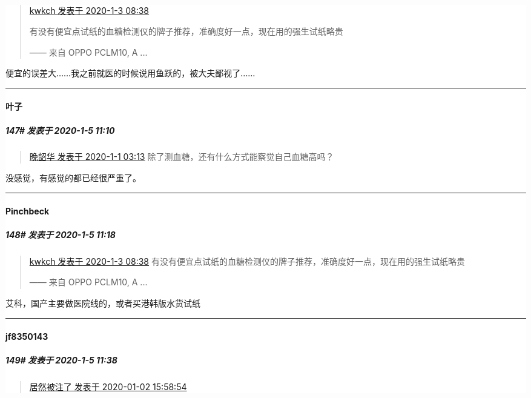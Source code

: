 <blockquote><a href="httphttps://bbs.saraba1st.com/2b/forum.php?mod=redirect&amp;goto=findpost&amp;pid=46070516&amp;ptid=1906820" target="_blank">kwkch 发表于 2020-1-3 08:38</a>

有没有便宜点试纸的血糖检测仪的牌子推荐，准确度好一点，现在用的强生试纸略贵


—— 来自 OPPO PCLM10, A ...</blockquote>
便宜的误差大……我之前就医的时候说用鱼跃的，被大夫鄙视了……







-----

####  叶子  
##### 147#       发表于 2020-1-5 11:10



<blockquote><a href="httphttps://bbs.saraba1st.com/2b/forum.php?mod=redirect&amp;goto=findpost&amp;pid=46051679&amp;ptid=1906820" target="_blank">晚韶华 发表于 2020-1-1 03:13</a>
除了测血糖，还有什么方式能察觉自己血糖高吗？</blockquote>
没感觉，有感觉的都已经很严重了。







-----

####  Pinchbeck  
##### 148#       发表于 2020-1-5 11:18



<blockquote><a href="httphttps://bbs.saraba1st.com/2b/forum.php?mod=redirect&amp;goto=findpost&amp;pid=46070516&amp;ptid=1906820" target="_blank">kwkch 发表于 2020-1-3 08:38</a>
有没有便宜点试纸的血糖检测仪的牌子推荐，准确度好一点，现在用的强生试纸略贵

—— 来自 OPPO PCLM10, A ...</blockquote>
艾科，国产主要做医院线的，或者买港韩版水货试纸







-----

####  jf8350143  
##### 149#       发表于 2020-1-5 11:38



<blockquote><a href="httphttps://bbs.saraba1st.com/2b/forum.php?mod=redirect&amp;goto=findpost&amp;pid=46064860&amp;ptid=1906820" target="_blank">居然被注了 发表于 2020-01-02 15:58:54</a>
